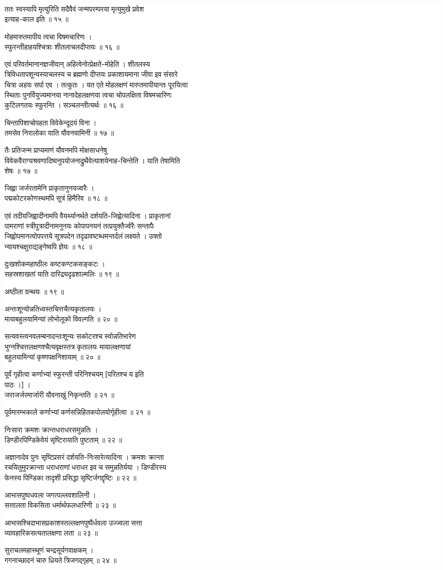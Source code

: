 ततः स्वस्यापि मृत्युरिति सदैवैवं जन्मपरम्परया मृत्युमुखे प्रवेश   
इत्याह-काल इति ॥ १५ ॥  
  
मोहमारुतमापीय त्वचा विषमचारिणः ।  
स्फुरन्तीहाहयश्चित्राः शीतलाचलदीप्तयः ॥ १६ ॥  
  
एवं परिवर्तमानानज्ञजीवान् अहित्वेनोत्प्रेक्षते-मोहेति । शीतलस्य   
त्रिविधतापशून्यस्याचलस्य च ब्रह्मणो दीप्तयः प्रकाशायमाना जीवा इव संसारे   
चित्रा अहयः सर्पा एव । तत्कुतः । यत एते मोहलक्षणं मारुतमापीयान्तः पूरयित्वा   
स्थिताः पुनर्वियुज्यमानया नानादेहलक्षणया त्वचा चोपलक्षिता विषमचारिणः   
कुटिलगतयः स्फुरन्ति । सञ्चलन्तीत्यर्थः ॥ १६ ॥  
  
चिन्तापिशाचोपहता विवेकेन्दूदयं विना ।  
तमसेव निरालोका याति यौवनयामिनी ॥ १७ ॥  
  
तैः प्रतिजन्म प्राप्यमाणं यौवनमपि मोक्षसाधनेषु   
विवेकवैराग्यश्रवणादिष्वनुपयोजनाद्रुथैवेत्याशयेनाह-चिन्तेति । याति तेषामिति   
शेषः ॥ १७ ॥  
  
जिह्वा जर्जरतामेनि प्राकृतानुनयज्वरैः ।  
पद्मकोटरकोणस्थमपि सूत्रं हिमैरिव ॥ १८ ॥  
  
एवं तदीयजिह्वादीनामपि वैयर्थ्यानर्थते दर्शयति-जिह्वेत्यादिना । प्राकृतानां   
पामराणां स्त्रीपुत्रादीनामनुनयः कोपापनयनं तत्प्रयुक्तैर्ज्वरैः सन्तापैः   
जिह्वोपमानत्वोपपत्तये सूत्रपदेन तदृढावष्टब्धमन्तर्दलं लक्ष्यते । उक्तो   
न्यायश्चक्षुराद्यङ्गेष्वपि ज्ञेयः ॥ १८ ॥  
  
दुःखशोकमहाष्ठीलः कष्टकण्टकसङ्कटः ।  
सहस्रशाखतां याति दारिद्र्यदृढशाल्मलिः ॥ १९ ॥  
  
अष्ठीला ग्रन्थयः ॥ १९ ॥  
  
अन्तःशून्योन्नतिध्वस्तचित्तचैत्यकृतालयः ।  
मायाबहुलयामिन्यां लोभोलूको विवल्गति ॥ २० ॥  
  
सत्यवस्त्वनवलम्बनादन्तःशून्यः सकोटरश्च स्वोन्नतिभारेण   
भुग्नश्चित्तलक्षणश्चैत्यवृक्षस्तत्र कृतालयः मायालक्षणायां   
बहुलयामिन्यां कृष्णपक्षनिशायाम् ॥ २० ॥  
  
पूर्वं गृहीत्वा कर्णाभ्यां स्फुरन्ती परिनिश्चयम् [परितश्च य इति   
पाठः ।] ।  
जराजर्जरमार्जारी यौवनाखुं निकृन्तति ॥ २१ ॥  
  
पूर्वमारम्भकाले कर्णाभ्यां कर्णसन्निहितकपोलयोर्गृहीत्वा ॥ २१ ॥  
  
निःसारा क्रमशः क्रान्तधराधरसमुन्नतिः ।   
डिण्डीरपिण्डिकेवेयं सृष्टिरायाति पुष्टताम् ॥ २२ ॥  
  
अज्ञानादेव पुनः सृष्टिप्रसरं दर्शयति-निःसारेत्यादिना । क्रमशः क्रान्ता   
रचयितुमुपक्रान्ता धराधराणां धराधर इव च समुन्नतिर्यया । डिण्डीरस्य   
फेनस्य पिण्डिका तादृशी प्रसिद्धा सृष्टिर्जगद्दृष्टिः ॥ २२ ॥  
  
आभासपुष्पधवला जगत्पल्लवशालिनी ।  
सत्तालता विकसिता धर्मार्थफलधारिणी ॥ २३ ॥  
  
आभासश्चिदाभासप्रकाशस्तल्लक्षणपुष्पैर्धवला उज्ज्वला सत्ता   
व्यावहारिकसत्यतालक्षणा लता ॥ २३ ॥  
  
सुराचलमहास्थूणं चन्द्रसूर्यगवाक्षकम् ।  
गगनाच्छादनं चारु ध्रियते त्रिजगद्गृहम् ॥ २४ ॥  
  